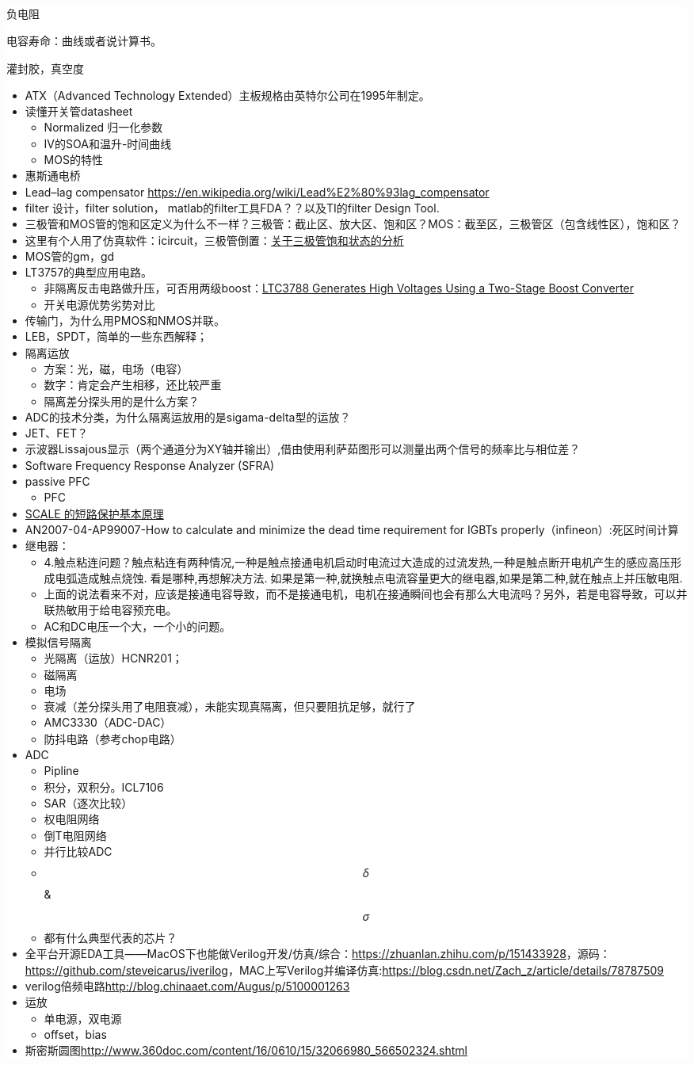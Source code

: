 负电阻

电容寿命：曲线或者说计算书。

灌封胶，真空度

- ATX（Advanced Technology Extended）主板规格由英特尔公司在1995年制定。
- 读懂开关管datasheet
  - Normalized 归一化参数
  - IV的SOA和温升-时间曲线
  - MOS的特性
- 惠斯通电桥
- Lead–lag compensator <https://en.wikipedia.org/wiki/Lead%E2%80%93lag_compensator>
- filter 设计，filter solution， matlab的filter工具FDA？？以及TI的filter Design Tool.
- 三极管和MOS管的饱和区定义为什么不一样？三极管：截止区、放大区、饱和区？MOS：截至区，三极管区（包含线性区），饱和区？
- 这里有个人用了仿真软件：icircuit，三极管倒置：[关于三极管饱和状态的分析](https://zhuanlan.zhihu.com/p/26617808)
- MOS管的gm，gd
- LT3757的典型应用电路。
  - 非隔离反击电路做升压，可否用两级boost：[LTC3788 Generates High Voltages Using a Two-Stage Boost Converter](https://www.analog.com/en/technical-articles/ltc3788-generates-high-voltages-using-a-two-stage-boost-converter.html)
  - 开关电源优势劣势对比
- 传输门，为什么用PMOS和NMOS并联。
- LEB，SPDT，简单的一些东西解释；
- 隔离运放
  - 方案：光，磁，电场（电容）
  - 数字：肯定会产生相移，还比较严重
  - 隔离差分探头用的是什么方案？
- ADC的技术分类，为什么隔离运放用的是sigama-delta型的运放？
- JET、FET？
- 示波器Lissajous显示（两个通道分为XY轴并输出）,借由使用利萨茹图形可以测量出两个信号的频率比与相位差？
- Software Frequency Response Analyzer (SFRA)
- passive PFC
  - PFC
- [SCALE 的短路保护基本原理](http://www.igbt8.com/qd/349.html)
- AN2007-04-AP99007-How to calculate and minimize the dead time requirement for IGBTs properly（infineon）:死区时间计算
- 继电器：
  - 4.触点粘连问题？触点粘连有两种情况,一种是触点接通电机启动时电流过大造成的过流发热,一种是触点断开电机产生的感应高压形成电弧造成触点烧蚀. 看是哪种,再想解决方法. 如果是第一种,就换触点电流容量更大的继电器,如果是第二种,就在触点上并压敏电阻.
  - 上面的说法看来不对，应该是接通电容导致，而不是接通电机，电机在接通瞬间也会有那么大电流吗？另外，若是电容导致，可以并联热敏用于给电容预充电。
  - AC和DC电压一个大，一个小的问题。
- 模拟信号隔离
  - 光隔离（运放）HCNR201；
  - 磁隔离
  - 电场
  - 衰减（差分探头用了电阻衰减），未能实现真隔离，但只要阻抗足够，就行了
  - AMC3330（ADC-DAC）
  - 防抖电路（参考chop电路）
- ADC
  - Pipline
  - 积分，双积分。ICL7106
  - SAR（逐次比较）
  - 权电阻网络
  - 倒T电阻网络
  - 并行比较ADC
  - $$\delta$$ & $$\sigma$$
  - 都有什么典型代表的芯片？
- 全平台开源EDA工具——MacOS下也能做Verilog开发/仿真/综合：<https://zhuanlan.zhihu.com/p/151433928>，源码：<https://github.com/steveicarus/iverilog>，MAC上写Verilog并编译仿真:<https://blog.csdn.net/Zach_z/article/details/78787509>
- verilog倍频电路<http://blog.chinaaet.com/Augus/p/5100001263>
- 运放
  - 单电源，双电源
  - offset，bias
- 斯密斯圆图<http://www.360doc.com/content/16/0610/15/32066980_566502324.shtml>